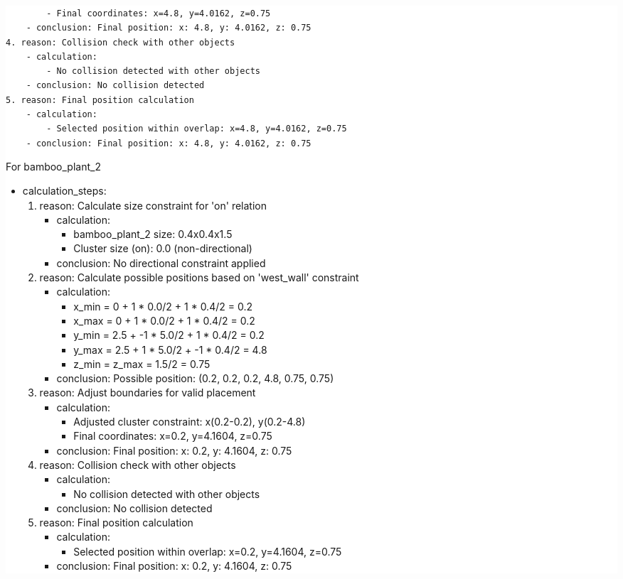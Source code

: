             - Final coordinates: x=4.8, y=4.0162, z=0.75
        - conclusion: Final position: x: 4.8, y: 4.0162, z: 0.75
    4. reason: Collision check with other objects
        - calculation:
            - No collision detected with other objects
        - conclusion: No collision detected
    5. reason: Final position calculation
        - calculation:
            - Selected position within overlap: x=4.8, y=4.0162, z=0.75
        - conclusion: Final position: x: 4.8, y: 4.0162, z: 0.75

For bamboo_plant_2
- calculation_steps:
    1. reason: Calculate size constraint for 'on' relation
        - calculation:
            - bamboo_plant_2 size: 0.4x0.4x1.5
            - Cluster size (on): 0.0 (non-directional)
        - conclusion: No directional constraint applied
    2. reason: Calculate possible positions based on 'west_wall' constraint
        - calculation:
            - x_min = 0 + 1 * 0.0/2 + 1 * 0.4/2 = 0.2
            - x_max = 0 + 1 * 0.0/2 + 1 * 0.4/2 = 0.2
            - y_min = 2.5 + -1 * 5.0/2 + 1 * 0.4/2 = 0.2
            - y_max = 2.5 + 1 * 5.0/2 + -1 * 0.4/2 = 4.8
            - z_min = z_max = 1.5/2 = 0.75
        - conclusion: Possible position: (0.2, 0.2, 0.2, 4.8, 0.75, 0.75)
    3. reason: Adjust boundaries for valid placement
        - calculation:
            - Adjusted cluster constraint: x(0.2-0.2), y(0.2-4.8)
            - Final coordinates: x=0.2, y=4.1604, z=0.75
        - conclusion: Final position: x: 0.2, y: 4.1604, z: 0.75
    4. reason: Collision check with other objects
        - calculation:
            - No collision detected with other objects
        - conclusion: No collision detected
    5. reason: Final position calculation
        - calculation:
            - Selected position within overlap: x=0.2, y=4.1604, z=0.75
        - conclusion: Final position: x: 0.2, y: 4.1604, z: 0.75